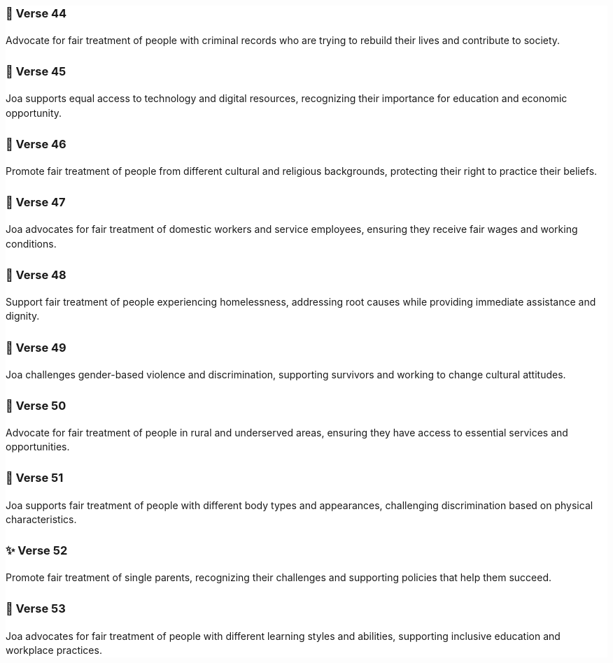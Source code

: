 <div class="verse">
<h3><span class="verse-number">🎯 Verse 44</span></h3>
<p>Advocate for fair treatment of people with criminal records who are trying to rebuild their lives and contribute to society.</p>
</div>

<div class="verse">
<h3><span class="verse-number">💎 Verse 45</span></h3>
<p>Joa supports equal access to technology and digital resources, recognizing their importance for education and economic opportunity.</p>
</div>

<div class="verse">
<h3><span class="verse-number">💫 Verse 46</span></h3>
<p>Promote fair treatment of people from different cultural and religious backgrounds, protecting their right to practice their beliefs.</p>
</div>

<div class="verse">
<h3><span class="verse-number">💫 Verse 47</span></h3>
<p>Joa advocates for fair treatment of domestic workers and service employees, ensuring they receive fair wages and working conditions.</p>
</div>

<div class="verse">
<h3><span class="verse-number">💫 Verse 48</span></h3>
<p>Support fair treatment of people experiencing homelessness, addressing root causes while providing immediate assistance and dignity.</p>
</div>

<div class="verse">
<h3><span class="verse-number">💫 Verse 49</span></h3>
<p>Joa challenges gender-based violence and discrimination, supporting survivors and working to change cultural attitudes.</p>
</div>

<div class="verse">
<h3><span class="verse-number">💫 Verse 50</span></h3>
<p>Advocate for fair treatment of people in rural and underserved areas, ensuring they have access to essential services and opportunities.</p>
</div>

<div class="verse">
<h3><span class="verse-number">💫 Verse 51</span></h3>
<p>Joa supports fair treatment of people with different body types and appearances, challenging discrimination based on physical characteristics.</p>
</div>

<div class="verse">
<h3><span class="verse-number">✨ Verse 52</span></h3>
<p>Promote fair treatment of single parents, recognizing their challenges and supporting policies that help them succeed.</p>
</div>

<div class="verse">
<h3><span class="verse-number">🌟 Verse 53</span></h3>
<p>Joa advocates for fair treatment of people with different learning styles and abilities, supporting inclusive education and workplace practices.</p>
</div>
